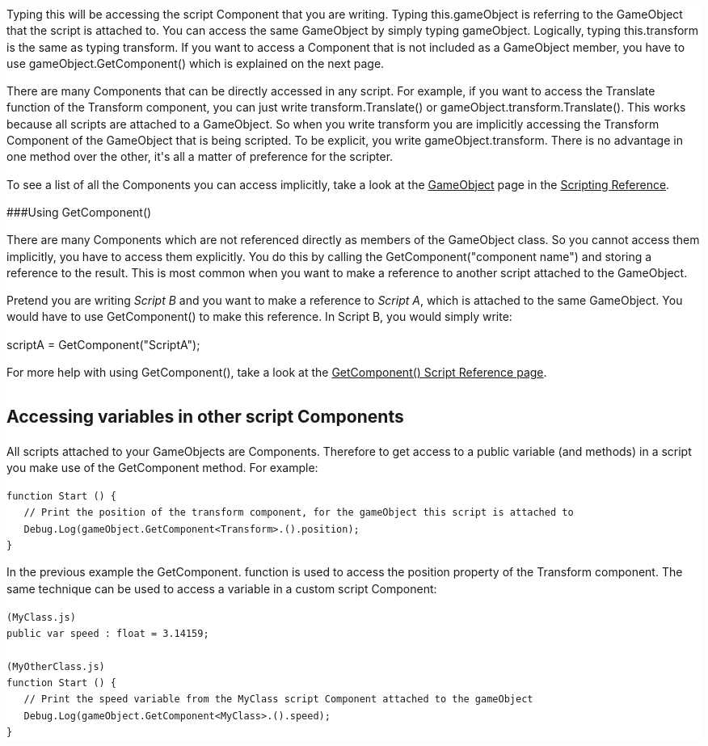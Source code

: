 Typing <span class=component>this</span> will be accessing the script Component that you are writing.  Typing <span class=component>this.gameObject</span> is referring to the GameObject that the script is attached to.  You can access the same GameObject by simply typing <span class=component>gameObject</span>.  Logically, typing <span class=component>this.transform</span> is the same as typing <span class=component>transform</span>.  If you want to access a Component that is not included as a GameObject member, you have to use <span class=component>gameObject.GetComponent()</span> which is explained on the next page.

There are many Components that can be directly accessed in any script.  For example, if you want to access the <span class=component>Translate</span> function of the Transform component, you can just write <span class=component>transform.Translate()</span> or <span class=component>gameObject.transform.Translate()</span>.  This works because all scripts are attached to a GameObject.  So when you write <span class=component>transform</span> you are implicitly accessing the Transform Component of the GameObject that is being scripted.  To be explicit, you write <span class=component>gameObject.transform</span>.  There is no advantage in one method over the other, it's all a matter of preference for the scripter.

To see a list of all the Components you can access implicitly, take a look at the [GameObject](scriptref:gameobject.html.html) page in the [Scripting Reference](scriptref:index.html.html).

###Using <span class=component>GetComponent()</span>

There are many Components which are not referenced directly as members of the <span class=component>GameObject</span> class.  So you cannot access them implicitly, you have to access them explicitly.  You do this by calling the <span class=component>GetComponent("component name")</span> and storing a reference to the result.  This is most common when you want to make a reference to another script attached to the GameObject.

Pretend you are writing _Script B_ and you want to make a reference to _Script A_, which is attached to the same GameObject.  You would have to use <span class=component>GetComponent()</span> to make this reference.  In Script B, you would simply write:

<span class=component>scriptA = GetComponent("ScriptA");</span>

For more help with using <span class=component>GetComponent()</span>, take a look at the [GetComponent() Script Reference page](scriptref:gameobject.getcomponent.html.html).


Accessing variables in other script Components
----------------------------------------------


All scripts attached to your GameObjects are Components. Therefore to get access to a public variable (and methods) in a script you make use of the GetComponent method. For example:

````
function Start () {
   // Print the position of the transform component, for the gameObject this script is attached to
   Debug.Log(gameObject.GetComponent<Transform>.().position);
}
````

In the previous example the GetComponent<T>. function is used to access the position property of the Transform component. The same technique can be used to access a variable in a custom script Component:


````
(MyClass.js)
public var speed : float = 3.14159;

(MyOtherClass.js)
function Start () {
   // Print the speed variable from the MyClass script Component attached to the gameObject
   Debug.Log(gameObject.GetComponent<MyClass>.().speed);
}
````
